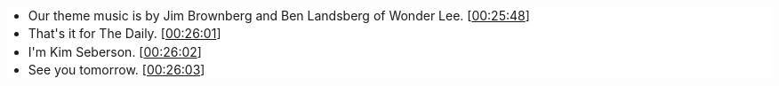*  Our theme music is by Jim Brownberg and Ben Landsberg of Wonder Lee. [[00:25:48](https://www.youtube.com/watch?v=z_hiM83Sc9E&t=1548.96s)]
*  That's it for The Daily. [[00:26:01](https://www.youtube.com/watch?v=z_hiM83Sc9E&t=1561.0s)]
*  I'm Kim Seberson. [[00:26:02](https://www.youtube.com/watch?v=z_hiM83Sc9E&t=1562.4s)]
*  See you tomorrow. [[00:26:03](https://www.youtube.com/watch?v=z_hiM83Sc9E&t=1563.92s)]
